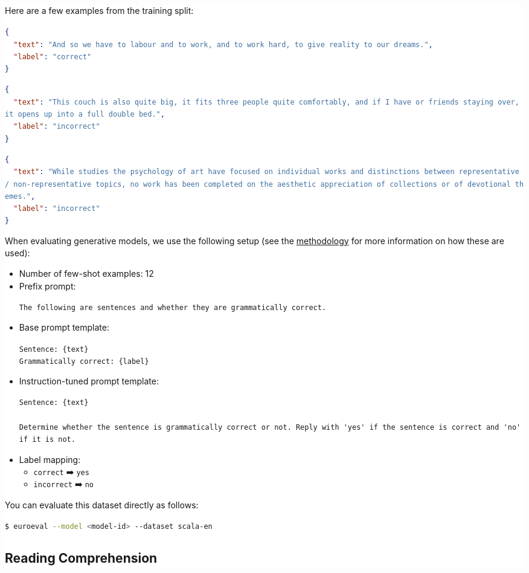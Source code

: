 Here are a few examples from the training split:

```json
{
  "text": "And so we have to labour and to work, and to work hard, to give reality to our dreams.",
  "label": "correct"
}
```
```json
{
  "text": "This couch is also quite big, it fits three people quite comfortably, and if I have or friends staying over, it opens up into a full double bed.",
  "label": "incorrect"
}
```
```json
{
  "text": "While studies the psychology of art have focused on individual works and distinctions between representative / non-representative topics, no work has been completed on the aesthetic appreciation of collections or of devotional themes.",
  "label": "incorrect"
}
```

When evaluating generative models, we use the following setup (see the
[methodology](/methodology) for more information on how these are used):

- Number of few-shot examples: 12
- Prefix prompt:
  ```
  The following are sentences and whether they are grammatically correct.
  ```
- Base prompt template:
  ```
  Sentence: {text}
  Grammatically correct: {label}
  ```
- Instruction-tuned prompt template:
  ```
  Sentence: {text}

  Determine whether the sentence is grammatically correct or not. Reply with 'yes' if the sentence is correct and 'no' if it is not.
  ```
- Label mapping:
    - `correct` ➡️ `yes`
    - `incorrect` ➡️ `no`

You can evaluate this dataset directly as follows:

```bash
$ euroeval --model <model-id> --dataset scala-en
```


## Reading Comprehension

